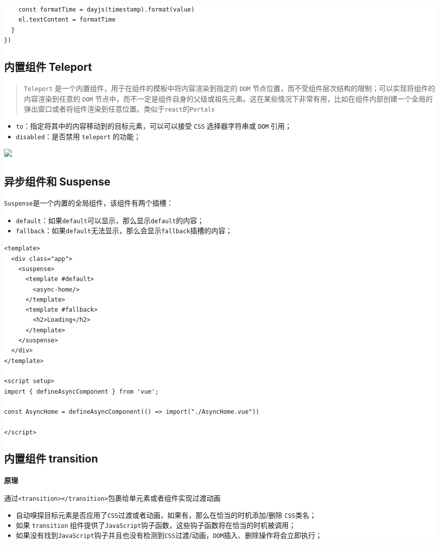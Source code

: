 ```vue
    const formatTime = dayjs(timestamp).format(value)
    el.textContent = formatTime
  }
})
```

## 内置组件 Teleport

> `Teleport` 是一个内置组件，用于在组件的模板中将内容渲染到指定的 `DOM` 节点位置，而不受组件层次结构的限制；可以实现将组件的内容渲染到任意的 `DOM` 节点中，而不一定是组件自身的父级或祖先元素。这在某些情况下非常有用，比如在组件内部创建一个全局的弹出窗口或者将组件渲染到任意位置。类似于`react`的`Portals`

- `to`：指定将其中的内容移动到的目标元素，可以可以接受 `CSS` 选择器字符串或 `DOM` 引用；
- `disabled`：是否禁用 `teleport` 的功能；

![](https://secure2.wostatic.cn/static/ojBbTVsrHVwNyCuGyrDxUs/image.png?auth_key=1690559919-akf1MVjcBHc9zYkH6Qpi7U-0-0eb8d718dcb6c28088dc050504d43762)

## 异步组件和 Suspense

`Suspense`是一个内置的全局组件，该组件有两个插槽：

- `default`：如果`default`可以显示，那么显示`default`的内容；
- `fallback`：如果`default`无法显示，那么会显示`fallback`插槽的内容；

```vue
<template>
  <div class="app">
    <suspense>
      <template #default>
        <async-home/>
      </template>
      <template #fallback>
        <h2>Loading</h2>
      </template>
    </suspense>
  </div>
</template>

<script setup>
import { defineAsyncComponent } from 'vue';

const AsyncHome = defineAsyncComponent(() => import("./AsyncHome.vue"))

</script>
```

## 内置组件 transition

**原理**

通过`<transition></transition>`包裹给单元素或者组件实现过渡动画

- 自动嗅探目标元素是否应用了`CSS`过渡或者动画，如果有，那么在恰当的时机添加/删除 `CSS`类名；
- 如果 `transition` 组件提供了`JavaScript`钩子函数，这些钩子函数将在恰当的时机被调用；
- 如果没有找到`JavaScript`钩子并且也没有检测到`CSS`过渡/动画，`DOM`插入、删除操作将会立即执行；

